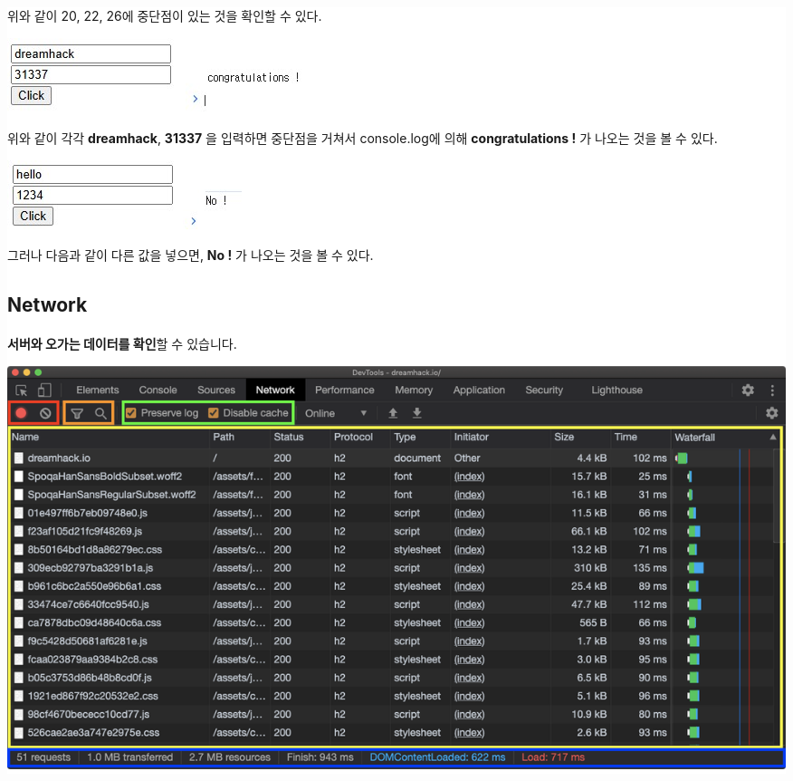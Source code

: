 위와 같이 20, 22, 26에 중단점이 있는 것을 확인할 수 있다.  

<img src="9.jpg"> <img src="10.jpg">  

위와 같이 각각 **dreamhack**, **31337** 을 입력하면 중단점을 거쳐서 console.log에 의해 **congratulations !** 가 나오는 것을 볼 수 있다.  

<img src="11.jpg"> <img src="12.jpg">  

그러나 다음과 같이 다른 값을 넣으면, **No !** 가 나오는 것을 볼 수 있다.  

## Network  
**서버와 오가는 데이터를 확인**할 수 있습니다.  

<img src="13.png">  
